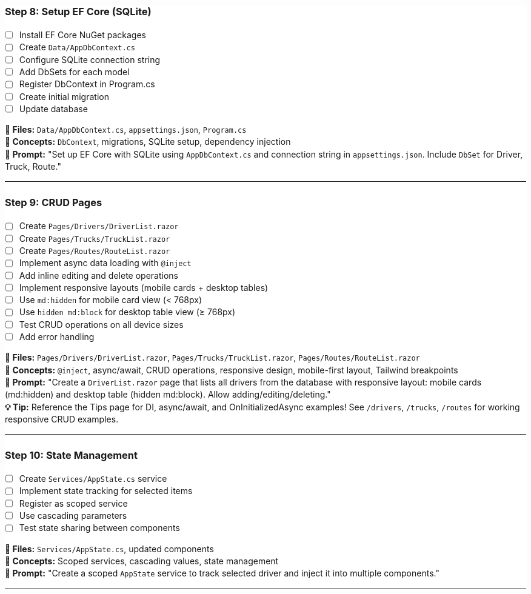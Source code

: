 ### Step 8: Setup EF Core (SQLite)

- [ ] Install EF Core NuGet packages
- [ ] Create `Data/AppDbContext.cs`
- [ ] Configure SQLite connection string
- [ ] Add DbSets for each model
- [ ] Register DbContext in Program.cs
- [ ] Create initial migration
- [ ] Update database

**📄 Files:** `Data/AppDbContext.cs`, `appsettings.json`, `Program.cs`  
**🧠 Concepts:** `DbContext`, migrations, SQLite setup, dependency injection  
**🧪 Prompt:** "Set up EF Core with SQLite using `AppDbContext.cs` and connection string in `appsettings.json`. Include `DbSet` for Driver, Truck, Route."

---

### Step 9: CRUD Pages

- [ ] Create `Pages/Drivers/DriverList.razor`
- [ ] Create `Pages/Trucks/TruckList.razor`
- [ ] Create `Pages/Routes/RouteList.razor`
- [ ] Implement async data loading with `@inject`
- [ ] Add inline editing and delete operations
- [ ] Implement responsive layouts (mobile cards + desktop tables)
- [ ] Use `md:hidden` for mobile card view (< 768px)
- [ ] Use `hidden md:block` for desktop table view (≥ 768px)
- [ ] Test CRUD operations on all device sizes
- [ ] Add error handling

**📄 Files:** `Pages/Drivers/DriverList.razor`, `Pages/Trucks/TruckList.razor`, `Pages/Routes/RouteList.razor`  
**🧠 Concepts:** `@inject`, async/await, CRUD operations, responsive design, mobile-first layout, Tailwind breakpoints  
**🧪 Prompt:** "Create a `DriverList.razor` page that lists all drivers from the database with responsive layout: mobile cards (md:hidden) and desktop table (hidden md:block). Allow adding/editing/deleting."  
**💡 Tip:** Reference the Tips page for DI, async/await, and OnInitializedAsync examples! See `/drivers`, `/trucks`, `/routes` for working responsive CRUD examples.

---

### Step 10: State Management

- [ ] Create `Services/AppState.cs` service
- [ ] Implement state tracking for selected items
- [ ] Register as scoped service
- [ ] Use cascading parameters
- [ ] Test state sharing between components

**📄 Files:** `Services/AppState.cs`, updated components  
**🧠 Concepts:** Scoped services, cascading values, state management  
**🧪 Prompt:** "Create a scoped `AppState` service to track selected driver and inject it into multiple components."

---